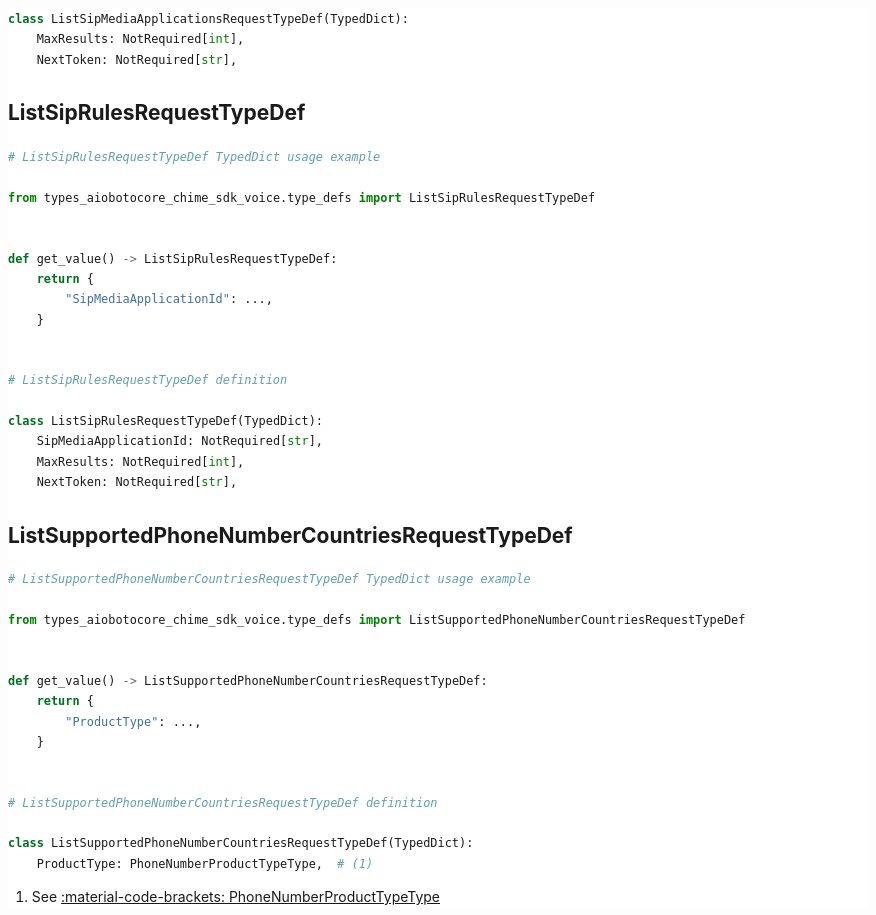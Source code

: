 ```python
class ListSipMediaApplicationsRequestTypeDef(TypedDict):
    MaxResults: NotRequired[int],
    NextToken: NotRequired[str],
```


## ListSipRulesRequestTypeDef

```python
# ListSipRulesRequestTypeDef TypedDict usage example

from types_aiobotocore_chime_sdk_voice.type_defs import ListSipRulesRequestTypeDef


def get_value() -> ListSipRulesRequestTypeDef:
    return {
        "SipMediaApplicationId": ...,
    }


# ListSipRulesRequestTypeDef definition

class ListSipRulesRequestTypeDef(TypedDict):
    SipMediaApplicationId: NotRequired[str],
    MaxResults: NotRequired[int],
    NextToken: NotRequired[str],
```


## ListSupportedPhoneNumberCountriesRequestTypeDef

```python
# ListSupportedPhoneNumberCountriesRequestTypeDef TypedDict usage example

from types_aiobotocore_chime_sdk_voice.type_defs import ListSupportedPhoneNumberCountriesRequestTypeDef


def get_value() -> ListSupportedPhoneNumberCountriesRequestTypeDef:
    return {
        "ProductType": ...,
    }


# ListSupportedPhoneNumberCountriesRequestTypeDef definition

class ListSupportedPhoneNumberCountriesRequestTypeDef(TypedDict):
    ProductType: PhoneNumberProductTypeType,  # (1)
```

1. See [:material-code-brackets: PhoneNumberProductTypeType](./literals.md#phonenumberproducttypetype)

